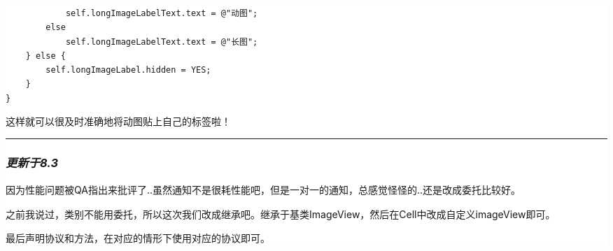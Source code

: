 ```
            self.longImageLabelText.text = @"动图";
        else
            self.longImageLabelText.text = @"长图";
    } else {
        self.longImageLabel.hidden = YES;
    }
}
```
这样就可以很及时准确地将动图贴上自己的标签啦！

---
### _更新于8.3_
因为性能问题被QA指出来批评了..虽然通知不是很耗性能吧，但是一对一的通知，总感觉怪怪的..还是改成委托比较好。

之前我说过，类别不能用委托，所以这次我们改成继承吧。继承于基类ImageView，然后在Cell中改成自定义imageView即可。

最后声明协议和方法，在对应的情形下使用对应的协议即可。
